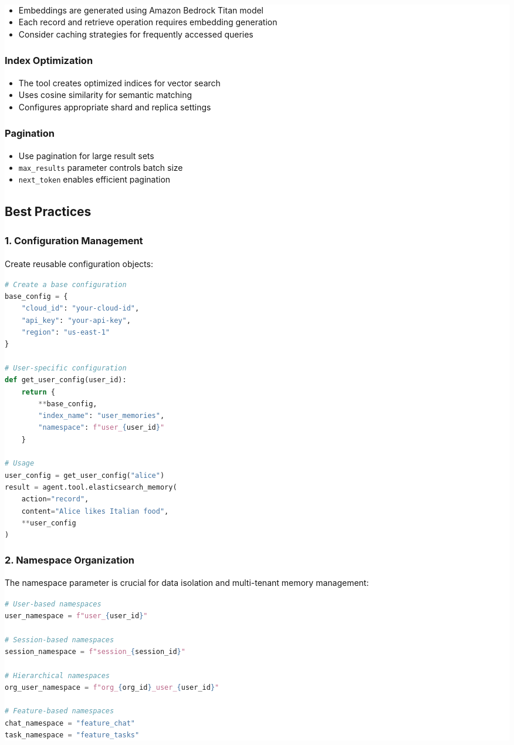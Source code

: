 - Embeddings are generated using Amazon Bedrock Titan model
- Each record and retrieve operation requires embedding generation
- Consider caching strategies for frequently accessed queries

### Index Optimization

- The tool creates optimized indices for vector search
- Uses cosine similarity for semantic matching
- Configures appropriate shard and replica settings

### Pagination

- Use pagination for large result sets
- `max_results` parameter controls batch size
- `next_token` enables efficient pagination

## Best Practices

### 1. Configuration Management

Create reusable configuration objects:

```python
# Create a base configuration
base_config = {
    "cloud_id": "your-cloud-id",
    "api_key": "your-api-key",
    "region": "us-east-1"
}

# User-specific configuration
def get_user_config(user_id):
    return {
        **base_config,
        "index_name": "user_memories",
        "namespace": f"user_{user_id}"
    }

# Usage
user_config = get_user_config("alice")
result = agent.tool.elasticsearch_memory(
    action="record",
    content="Alice likes Italian food",
    **user_config
)
```

### 2. Namespace Organization

The namespace parameter is crucial for data isolation and multi-tenant memory management:

```python
# User-based namespaces
user_namespace = f"user_{user_id}"

# Session-based namespaces
session_namespace = f"session_{session_id}"

# Hierarchical namespaces
org_user_namespace = f"org_{org_id}_user_{user_id}"

# Feature-based namespaces
chat_namespace = "feature_chat"
task_namespace = "feature_tasks"
```
